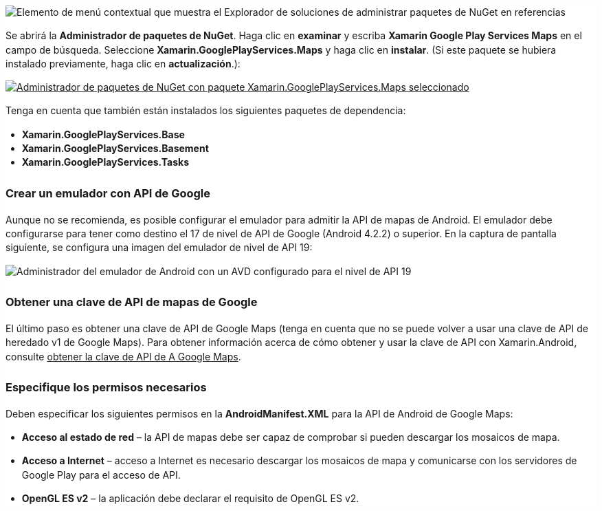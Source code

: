 ![Elemento de menú contextual que muestra el Explorador de soluciones de administrar paquetes de NuGet en referencias](maps-api-images/image02.png)

Se abrirá la **Administrador de paquetes de NuGet**. Haga clic en **examinar** y escriba **Xamarin Google Play Services Maps** en el campo de búsqueda. Seleccione **Xamarin.GooglePlayServices.Maps** y haga clic en **instalar**. (Si este paquete se hubiera instalado previamente, haga clic en **actualización**.):

[![Administrador de paquetes de NuGet con paquete Xamarin.GooglePlayServices.Maps seleccionado](maps-api-images/image03-sml.png)](maps-api-images/image03.png)

Tenga en cuenta que también están instalados los siguientes paquetes de dependencia:

-   **Xamarin.GooglePlayServices.Base**
-   **Xamarin.GooglePlayServices.Basement**
-   **Xamarin.GooglePlayServices.Tasks**


<a name="Creating_an_Emulator_with_Google_APIs" />

### <a name="create-an-emulator-with-google-apis"></a>Crear un emulador con API de Google

Aunque no se recomienda, es posible configurar el emulador para admitir la API de mapas de Android. El emulador debe configurarse para tener como destino el 17 de nivel de API de Google (Android 4.2.2) o superior. En la captura de pantalla siguiente, se configura una imagen del emulador de nivel de API 19: 

![Administrador del emulador de Android con un AVD configurado para el nivel de API 19](maps-api-images/image04.png)


<a name="apikey" />

### <a name="obtain-a-google-maps-api-key"></a>Obtener una clave de API de mapas de Google

El último paso es obtener una clave de API de Google Maps (tenga en cuenta que no se puede volver a usar una clave de API de heredado v1 de Google Maps). Para obtener información acerca de cómo obtener y usar la clave de API con Xamarin.Android, consulte [obtener la clave de API de A Google Maps](~/android/platform/maps-and-location/maps/obtaining-a-google-maps-api-key.md).
 

<a name="Specify_Permissions" />

### <a name="specify-the-required-permissions"></a>Especifique los permisos necesarios

Deben especificar los siguientes permisos en la **AndroidManifest.XML** para la API de Android de Google Maps:

-  **Acceso al estado de red** &ndash; la API de mapas debe ser capaz de comprobar si pueden descargar los mosaicos de mapa.

-  **Acceso a Internet** &ndash; acceso a Internet es necesario descargar los mosaicos de mapa y comunicarse con los servidores de Google Play para el acceso de API.

-  **OpenGL ES v2** &ndash; la aplicación debe declarar el requisito de OpenGL ES v2.

